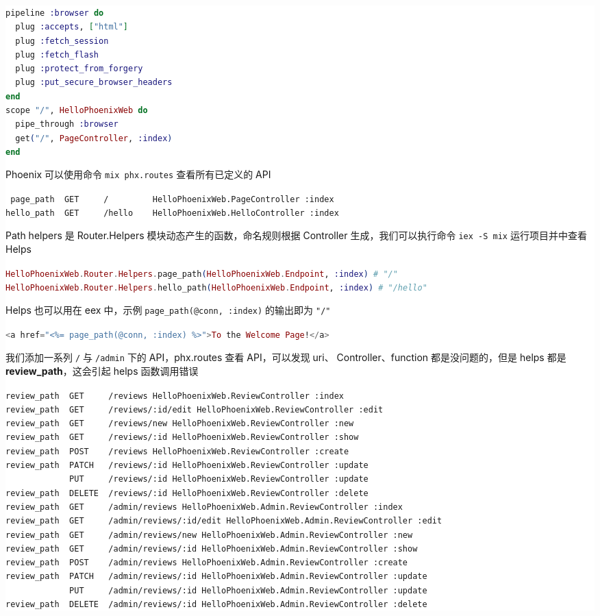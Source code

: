 ```elixir
pipeline :browser do
  plug :accepts, ["html"]
  plug :fetch_session
  plug :fetch_flash
  plug :protect_from_forgery
  plug :put_secure_browser_headers
end
scope "/", HelloPhoenixWeb do
  pipe_through :browser
  get("/", PageController, :index)
end
```

Phoenix 可以使用命令 `mix phx.routes` 查看所有已定义的 API

```text
 page_path  GET     /         HelloPhoenixWeb.PageController :index
hello_path  GET     /hello    HelloPhoenixWeb.HelloController :index
```

Path helpers 是 Router.Helpers 模块动态产生的函数，命名规则根据 Controller 生成，我们可以执行命令 `iex -S mix` 运行项目并中查看 Helps

```elixir
HelloPhoenixWeb.Router.Helpers.page_path(HelloPhoenixWeb.Endpoint, :index) # "/"
HelloPhoenixWeb.Router.Helpers.hello_path(HelloPhoenixWeb.Endpoint, :index) # "/hello"
```

Helps 也可以用在 eex 中，示例 `page_path(@conn, :index)` 的输出即为 `"/"`

```elixir
<a href="<%= page_path(@conn, :index) %>">To the Welcome Page!</a>
```

我们添加一系列 `/` 与 `/admin` 下的 API，phx.routes 查看 API，可以发现 uri、
Controller、function 都是没问题的，但是 helps 都是 **review_path**​，这会引起
helps 函数调用错误

```text
review_path  GET     /reviews HelloPhoenixWeb.ReviewController :index
review_path  GET     /reviews/:id/edit HelloPhoenixWeb.ReviewController :edit
review_path  GET     /reviews/new HelloPhoenixWeb.ReviewController :new
review_path  GET     /reviews/:id HelloPhoenixWeb.ReviewController :show
review_path  POST    /reviews HelloPhoenixWeb.ReviewController :create
review_path  PATCH   /reviews/:id HelloPhoenixWeb.ReviewController :update
             PUT     /reviews/:id HelloPhoenixWeb.ReviewController :update
review_path  DELETE  /reviews/:id HelloPhoenixWeb.ReviewController :delete
review_path  GET     /admin/reviews HelloPhoenixWeb.Admin.ReviewController :index
review_path  GET     /admin/reviews/:id/edit HelloPhoenixWeb.Admin.ReviewController :edit
review_path  GET     /admin/reviews/new HelloPhoenixWeb.Admin.ReviewController :new
review_path  GET     /admin/reviews/:id HelloPhoenixWeb.Admin.ReviewController :show
review_path  POST    /admin/reviews HelloPhoenixWeb.Admin.ReviewController :create
review_path  PATCH   /admin/reviews/:id HelloPhoenixWeb.Admin.ReviewController :update
             PUT     /admin/reviews/:id HelloPhoenixWeb.Admin.ReviewController :update
review_path  DELETE  /admin/reviews/:id HelloPhoenixWeb.Admin.ReviewController :delete
```
